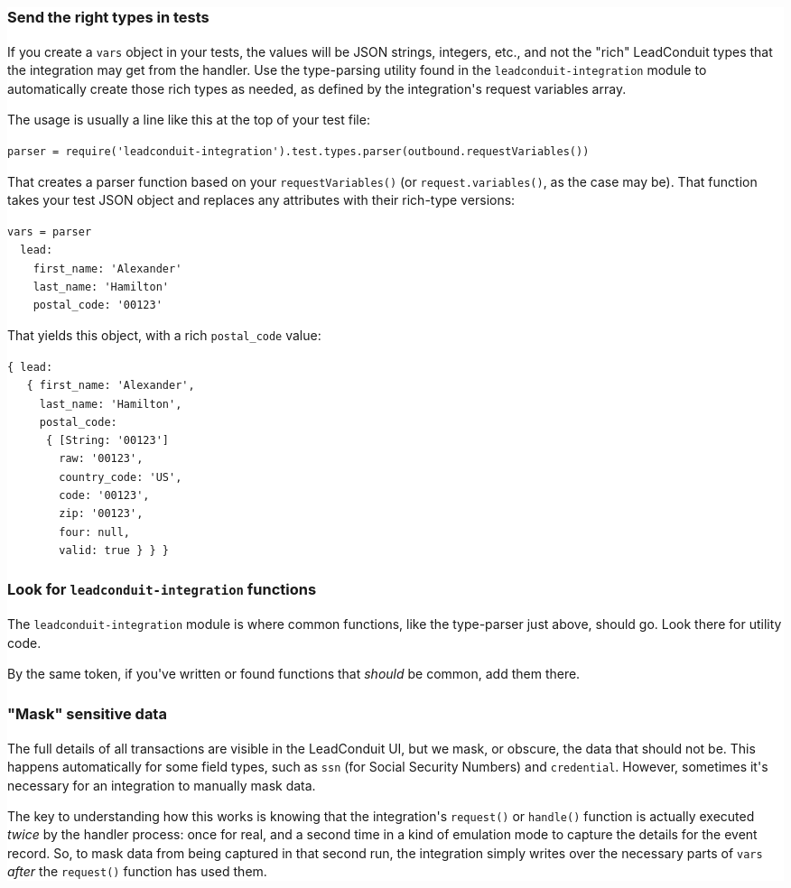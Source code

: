 ### Send the right types in tests

If you create a `vars` object in your tests, the values will be JSON strings, integers, etc., and not the "rich" LeadConduit types that the integration may get from the handler. Use the type-parsing utility found in the `leadconduit-integration` module to automatically create those rich types as needed, as defined by the integration's request variables array. 

The usage is usually a line like this at the top of your test file: 

```
parser = require('leadconduit-integration').test.types.parser(outbound.requestVariables())
```

That creates a parser function based on your `requestVariables()` (or `request.variables()`, as the case may be). That function takes your test JSON object and replaces any attributes with their rich-type versions: 

```
vars = parser
  lead:
    first_name: 'Alexander'
    last_name: 'Hamilton'
    postal_code: '00123'
```

That yields this object, with a rich `postal_code` value: 

```
{ lead: 
   { first_name: 'Alexander',
     last_name: 'Hamilton',
     postal_code: 
      { [String: '00123']
        raw: '00123',
        country_code: 'US',
        code: '00123',
        zip: '00123',
        four: null,
        valid: true } } }
```

### Look for `leadconduit-integration` functions

The `leadconduit-integration` module is where common functions, like the type-parser just above, should go. Look there for utility code. 

By the same token, if you've written or found functions that _should_ be common, add them there.

### "Mask" sensitive data

The full details of all transactions are visible in the LeadConduit UI, but we mask, or obscure, the data that should not be. This happens automatically for some field types, such as `ssn` (for Social Security Numbers) and `credential`. However, sometimes it's necessary for an integration to manually mask data. 

The key to understanding how this works is knowing that the integration's `request()` or `handle()` function is actually executed _twice_ by the handler process: once for real, and a second time in a kind of emulation mode to capture the details for the event record. So, to mask data from being captured in that second run, the integration simply writes over the necessary parts of `vars` _after_ the `request()` function has used them. 
